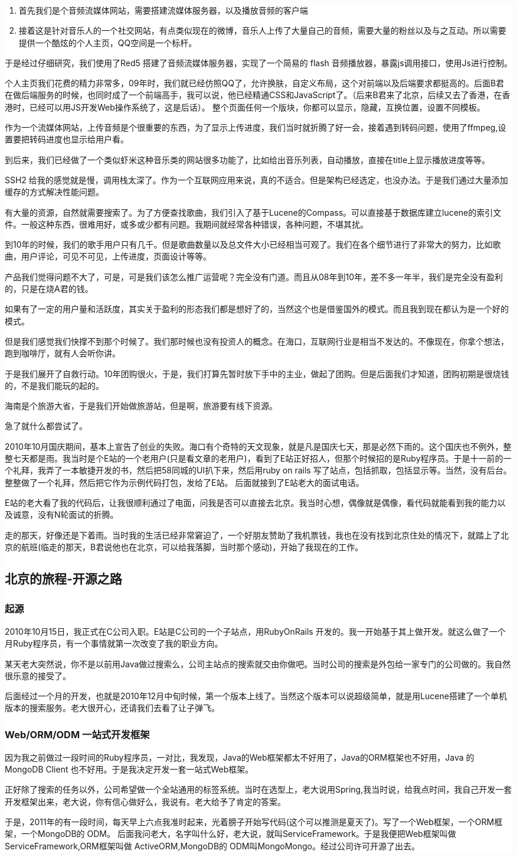 1.  首先我们是个音频流媒体网站，需要搭建流媒体服务器，以及播放音频的客户端

2.  接着这是针对音乐人的一个社交网站，有点类似现在的微博，音乐人上传了大量自己的音频，需要大量的粉丝以及与之互动。所以需要提供一个酷炫的个人主页，QQ空间是一个标杆。

于是经过仔细研究，我们使用了Red5 搭建了音频流媒体服务器，实现了一个简易的 flash 音频播放器，暴露js调用接口，使用Js进行控制。

个人主页我们花费的精力非常多，09年时，我们就已经仿照QQ了，允许换肤，自定义布局，这个对前端以及后端要求都挺高的。后面B君在做后端服务的时候，也同时成了一个前端高手，我可以说，他已经精通CSS和JavaScript了。（后来B君来了北京，后续又去了香港，在香港时，已经可以用JS开发Web操作系统了，这是后话）。 整个页面任何一个版块，你都可以显示，隐藏，互换位置，设置不同模板。

作为一个流媒体网站，上传音频是个很重要的东西，为了显示上传进度，我们当时就折腾了好一会，接着遇到转码问题，使用了ffmpeg,设置要把转码进度也显示给用户看。

到后来，我们已经做了一个类似虾米这种音乐类的网站很多功能了，比如给出音乐列表，自动播放，直接在title上显示播放进度等等。

SSH2 给我的感觉就是慢，调用栈太深了。作为一个互联网应用来说，真的不适合。但是架构已经选定，也没办法。于是我们通过大量添加缓存的方式解决性能问题。

有大量的资源，自然就需要搜索了。为了方便查找歌曲，我们引入了基于Lucene的Compass。可以直接基于数据库建立lucene的索引文件。一般这种东西，很难用好，或多或少都有问题。我期间就经常各种错误，各种问题，不堪其扰。

到10年的时候，我们的歌手用户只有几千。但是歌曲数量以及总文件大小已经相当可观了。我们在各个细节进行了非常大的努力，比如歌曲，用户评论，可见不可见，上传进度，页面设计等等。

产品我们觉得问题不大了，可是，可是我们该怎么推广运营呢？完全没有门道。而且从08年到10年，差不多一年半，我们是完全没有盈利的，只是在烧A君的钱。

如果有了一定的用户量和活跃度，其实关于盈利的形态我们都是想好了的，当然这个也是借鉴国外的模式。而且我到现在都认为是一个好的模式。

但是我们感觉我们快撑不到那个时候了。我们那时候也没有投资人的概念。在海口，互联网行业是相当不发达的。不像现在，你拿个想法，跑到咖啡厅，就有人会听你讲。

于是我们展开了自救行动。10年团购很火，于是，我们打算先暂时放下手中的主业，做起了团购。但是后面我们才知道，团购初期是很烧钱的，不是我们能玩的起的。

海南是个旅游大省，于是我们开始做旅游站，但是啊，旅游要有线下资源。

急了就什么都尝试了。

2010年10月国庆期间，基本上宣告了创业的失败。海口有个奇特的天文现象，就是凡是国庆七天，那是必然下雨的。这个国庆也不例外，整整七天都是雨。我当时是个E站的一个老用户(只是看文章的老用户)，看到了E站正好招人，但那个时候招的是Ruby程序员。于是十一前的一个礼拜，我弄了一本敏捷开发的书，然后把58同城的UI扒下来，然后用ruby on rails 写了站点，包括抓取，包括显示等。当然，没有后台。整整做了一个礼拜，然后把它作为示例代码打包，发给了E站。 后面就接到了E站老大的面试电话。

E站的老大看了我的代码后，让我很顺利通过了电面，问我是否可以直接去北京。我当时心想，偶像就是偶像，看代码就能看到我的能力以及诚意，没有N轮面试的折腾。

走的那天，好像还是下着雨。当时我的生活已经非常窘迫了，一个好朋友赞助了我机票钱，我也在没有找到北京住处的情况下，就踏上了北京的航班(临走的那天，B君说他也在北京，可以给我落脚，当时那个感动)，开始了我现在的工作。


## 北京的旅程-开源之路

###  起源

2010年10月15日，我正式在C公司入职。E站是C公司的一个子站点，用RubyOnRails 开发的。我一开始基于其上做开发。就这么做了一个月Ruby程序员，有一个事情就第一次改变了我的职业方向。

某天老大突然说，你不是以前用Java做过搜索么，公司主站点的搜索就交由你做吧。当时公司的搜索是外包给一家专门的公司做的。我自然很乐意的接受了。

后面经过一个月的开发，也就是2010年12月中旬时候，第一个版本上线了。当然这个版本可以说超级简单，就是用Lucene搭建了一个单机版本的搜索服务。老大很开心，还请我们去看了让子弹飞。

###  Web/ORM/ODM 一站式开发框架

因为我之前做过一段时间的Ruby程序员，一对比，我发现，Java的Web框架都太不好用了，Java的ORM框架也不好用，Java 的MongoDB Client 也不好用。于是我决定开发一套一站式Web框架。

正好除了搜索的任务以外，公司希望做一个全站通用的标签系统。当时在选型上，老大说用Spring,我当时说，给我点时间，我自己开发一套开发框架出来，老大说，你有信心做好么，我说有。老大给予了肯定的答案。

于是，2011年的有一段时间，每天早上六点我准时起来，光着膀子开始写代码(这个可以推测是夏天了)。写了一个Web框架，一个ORM框架，一个MongoDB的 ODM。 后面我问老大，名字叫什么好，老大说，就叫ServiceFramework。于是我便把Web框架叫做 ServiceFramework,ORM框架叫做 ActiveORM,MongoDB的 ODM叫MongoMongo。经过公司许可开源了出去。
